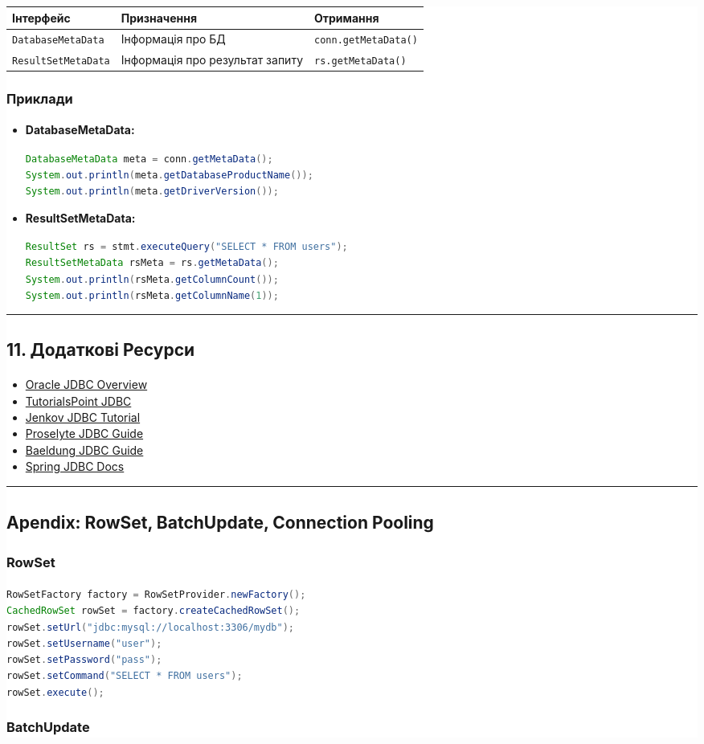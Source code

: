 | Інтерфейс | Призначення | Отримання |
| :--- | :--- | :--- |
| `DatabaseMetaData` | Інформація про БД | `conn.getMetaData()` |
| `ResultSetMetaData` | Інформація про результат запиту | `rs.getMetaData()` |

### Приклади

- **DatabaseMetaData:**
  ```java
  DatabaseMetaData meta = conn.getMetaData();
  System.out.println(meta.getDatabaseProductName());
  System.out.println(meta.getDriverVersion());
  ```

- **ResultSetMetaData:**
  ```java
  ResultSet rs = stmt.executeQuery("SELECT * FROM users");
  ResultSetMetaData rsMeta = rs.getMetaData();
  System.out.println(rsMeta.getColumnCount());
  System.out.println(rsMeta.getColumnName(1));
  ```

---

## 11. Додаткові Ресурси

- [Oracle JDBC Overview](https://docs.oracle.com/en/database/oracle/oracle-database/26/jjdbc/overview-Oracle-JDBC.html)
- [TutorialsPoint JDBC](https://www.tutorialspoint.com/jdbc/index.htm)
- [Jenkov JDBC Tutorial](http://tutorials.jenkov.com/jdbc/index.html)
- [Proselyte JDBC Guide](http://proselyte.net/tutorials/jdbc/)
- [Baeldung JDBC Guide](https://www.baeldung.com/java-jdbc)
- [Spring JDBC Docs](https://docs.spring.io/spring-framework/reference/data-access/jdbc.html)

---

## Apendix: RowSet, BatchUpdate, Connection Pooling

### RowSet

```java
RowSetFactory factory = RowSetProvider.newFactory();
CachedRowSet rowSet = factory.createCachedRowSet();
rowSet.setUrl("jdbc:mysql://localhost:3306/mydb");
rowSet.setUsername("user");
rowSet.setPassword("pass");
rowSet.setCommand("SELECT * FROM users");
rowSet.execute();
```

### BatchUpdate
